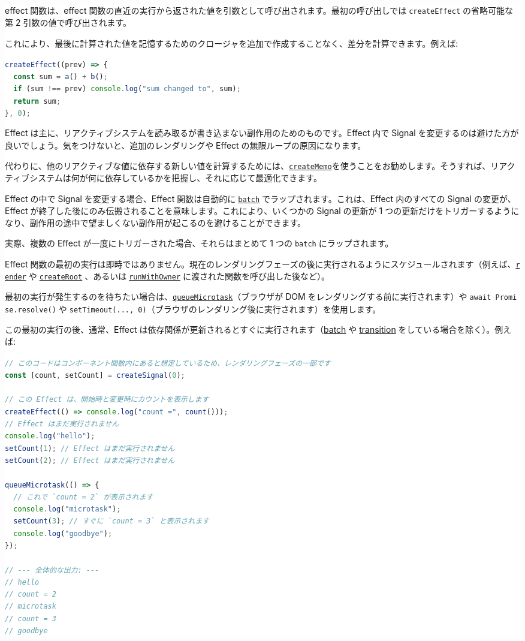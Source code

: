 effect 関数は、effect 関数の直近の実行から返された値を引数として呼び出されます。最初の呼び出しでは `createEffect` の省略可能な第 2 引数の値で呼び出されます。


これにより、最後に計算された値を記憶するためのクロージャを追加で作成することなく、差分を計算できます。例えば:


```js
createEffect((prev) => {
  const sum = a() + b();
  if (sum !== prev) console.log("sum changed to", sum);
  return sum;
}, 0);
```

Effect は主に、リアクティブシステムを読み取るが書き込まない副作用のためのものです。Effect 内で Signal を変更するのは避けた方が良いでしょう。気をつけないと、追加のレンダリングや Effect の無限ループの原因になります。



代わりに、他のリアクティブな値に依存する新しい値を計算するためには、[`createMemo`](#creatememo)を使うことをお勧めします。そうすれば、リアクティブシステムは何が何に依存しているかを把握し、それに応じて最適化できます。


Effect の中で Signal を変更する場合、Effect 関数は自動的に [`batch`](#batch) でラップされます。これは、Effect 内のすべての Signal の変更が、Effect が終了した後にのみ伝搬されることを意味します。これにより、いくつかの Signal の更新が 1 つの更新だけをトリガーするようになり、副作用の途中で望ましくない副作用が起こるのを避けることができます。





実際、複数の Effect が一度にトリガーされた場合、それらはまとめて 1 つの `batch` にラップされます。


Effect 関数の最初の実行は即時ではありません。現在のレンダリングフェーズの後に実行されるようにスケジュールされます（例えば、[`render`](#render) や [`createRoot`](#createroot) 、あるいは [`runWithOwner`](#runwithowner) に渡された関数を呼び出した後など）。



最初の実行が発生するのを待ちたい場合は、[`queueMicrotask`](https://developer.mozilla.org/en-US/docs/Web/API/queueMicrotask)（ブラウザが DOM をレンダリングする前に実行されます）や `await Promise.resolve()` や `setTimeout(..., 0)`（ブラウザのレンダリング後に実行されます）を使用します。




この最初の実行の後、通常、Effect は依存関係が更新されるとすぐに実行されます（[batch](#batch) や [transition](#use-transition) をしている場合を除く）。例えば:



```js
// このコードはコンポーネント関数内にあると想定しているため、レンダリングフェーズの一部です
const [count, setCount] = createSignal(0);

// この Effect は、開始時と変更時にカウントを表示します
createEffect(() => console.log("count =", count()));
// Effect はまだ実行されません
console.log("hello");
setCount(1); // Effect はまだ実行されません
setCount(2); // Effect はまだ実行されません

queueMicrotask(() => {
  // これで `count = 2` が表示されます
  console.log("microtask");
  setCount(3); // すぐに `count = 3` と表示されます
  console.log("goodbye");
});

// --- 全体的な出力: ---
// hello
// count = 2
// microtask
// count = 3
// goodbye
```
